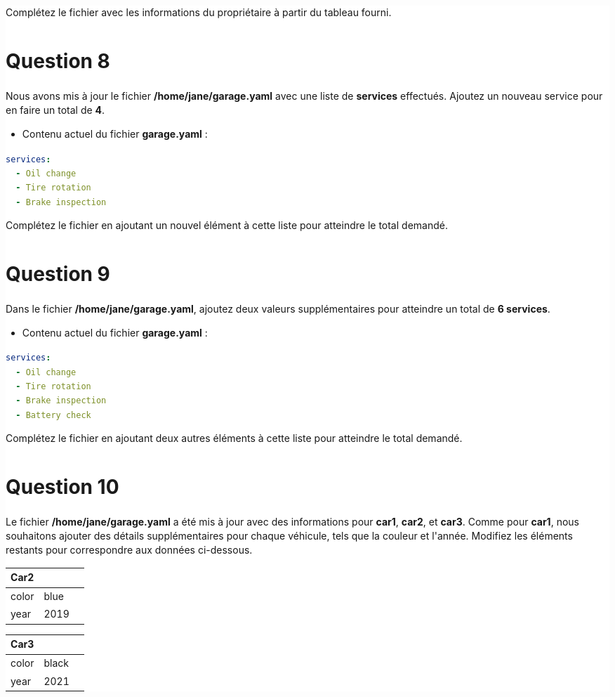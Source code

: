 Complétez le fichier avec les informations du propriétaire à partir du tableau fourni.


# Question 8

Nous avons mis à jour le fichier **/home/jane/garage.yaml** avec une liste de **services** effectués. Ajoutez un nouveau service pour en faire un total de **4**.

- Contenu actuel du fichier **garage.yaml** :

```yaml
services:
  - Oil change
  - Tire rotation
  - Brake inspection
```

Complétez le fichier en ajoutant un nouvel élément à cette liste pour atteindre le total demandé.


# Question 9

Dans le fichier **/home/jane/garage.yaml**, ajoutez deux valeurs supplémentaires pour atteindre un total de **6 services**.

- Contenu actuel du fichier **garage.yaml** :

```yaml
services:
  - Oil change
  - Tire rotation
  - Brake inspection
  - Battery check
```

Complétez le fichier en ajoutant deux autres éléments à cette liste pour atteindre le total demandé.


# Question 10

Le fichier **/home/jane/garage.yaml** a été mis à jour avec des informations pour **car1**, **car2**, et **car3**. Comme pour **car1**, nous souhaitons ajouter des détails supplémentaires pour chaque véhicule, tels que la couleur et l'année. Modifiez les éléments restants pour correspondre aux données ci-dessous.

| Car2    |         |         |
|---------|---------|---------|
| color   | blue    |         |
| year    | 2019    |         |

| Car3    |         |         |
|---------|---------|---------|
| color   | black   |         |
| year    | 2021    |         |
